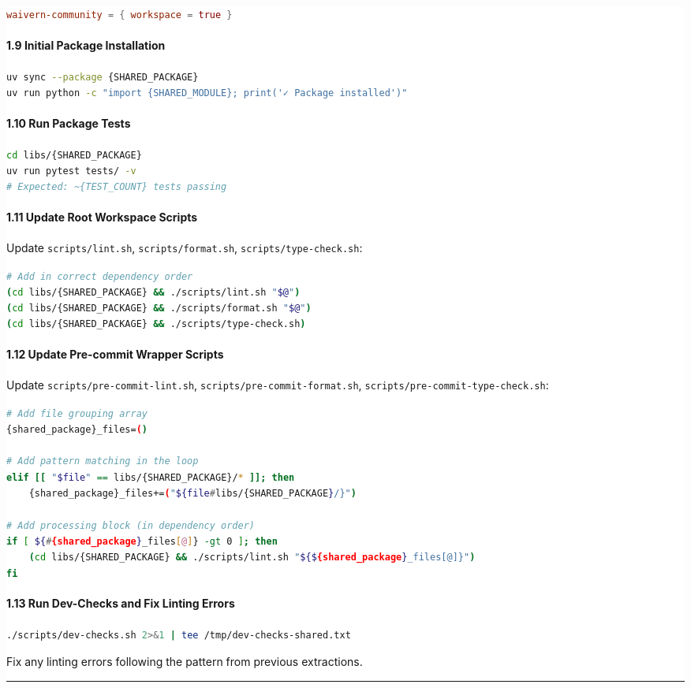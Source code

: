 ```toml
waivern-community = { workspace = true }
```

#### 1.9 Initial Package Installation

```bash
uv sync --package {SHARED_PACKAGE}
uv run python -c "import {SHARED_MODULE}; print('✓ Package installed')"
```

#### 1.10 Run Package Tests

```bash
cd libs/{SHARED_PACKAGE}
uv run pytest tests/ -v
# Expected: ~{TEST_COUNT} tests passing
```

#### 1.11 Update Root Workspace Scripts

Update `scripts/lint.sh`, `scripts/format.sh`, `scripts/type-check.sh`:

```bash
# Add in correct dependency order
(cd libs/{SHARED_PACKAGE} && ./scripts/lint.sh "$@")
(cd libs/{SHARED_PACKAGE} && ./scripts/format.sh "$@")
(cd libs/{SHARED_PACKAGE} && ./scripts/type-check.sh)
```

#### 1.12 Update Pre-commit Wrapper Scripts

Update `scripts/pre-commit-lint.sh`, `scripts/pre-commit-format.sh`, `scripts/pre-commit-type-check.sh`:

```bash
# Add file grouping array
{shared_package}_files=()

# Add pattern matching in the loop
elif [[ "$file" == libs/{SHARED_PACKAGE}/* ]]; then
    {shared_package}_files+=("${file#libs/{SHARED_PACKAGE}/}")

# Add processing block (in dependency order)
if [ ${#{shared_package}_files[@]} -gt 0 ]; then
    (cd libs/{SHARED_PACKAGE} && ./scripts/lint.sh "${${shared_package}_files[@]}")
fi
```

#### 1.13 Run Dev-Checks and Fix Linting Errors

```bash
./scripts/dev-checks.sh 2>&1 | tee /tmp/dev-checks-shared.txt
```

Fix any linting errors following the pattern from previous extractions.

---
